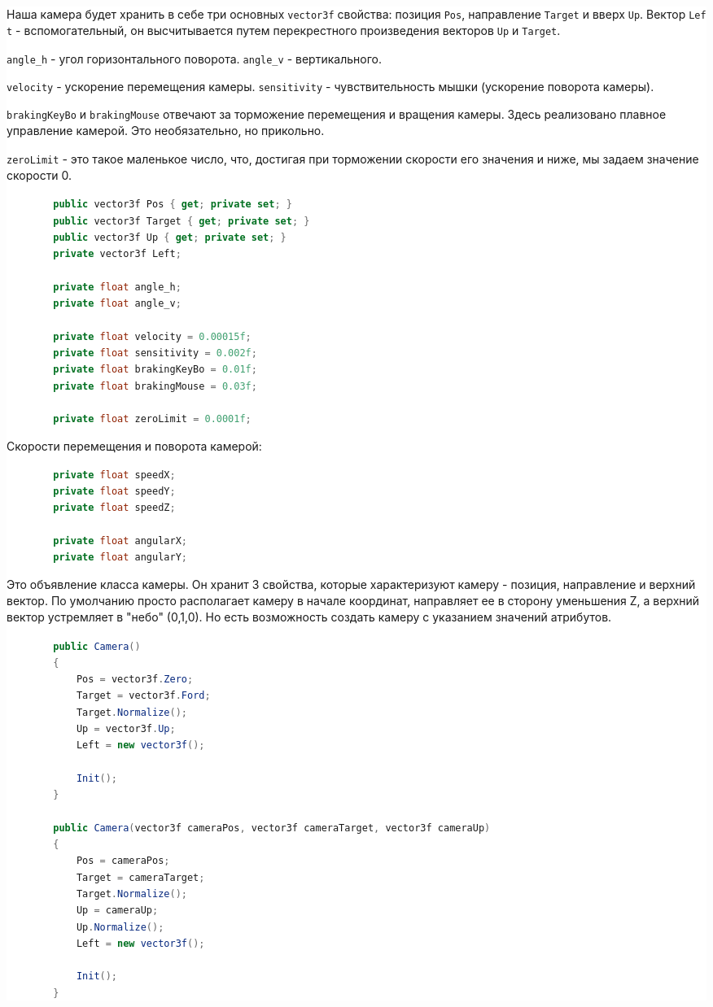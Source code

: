 Наша камера будет хранить в себе три основных `vector3f` свойства: позиция `Pos`, направление `Target` и вверх `Up`. Вектор `Left` - вспомогательный, он высчитывается путем перекрестного произведения векторов `Up` и `Target`. 

`angle_h` - угол горизонтального поворота. `angle_v` - вертикального.

`velocity` - ускорение перемещения камеры. `sensitivity` - чувствительность мышки (ускорение поворота камеры).

`brakingKeyBo` и `brakingMouse` отвечают за торможение перемещения и вращения камеры. Здесь реализовано плавное управление камерой. Это необязательно, но прикольно.

`zeroLimit` - это такое маленькое число, что, достигая при торможении скорости его значения и ниже, мы задаем значение скорости 0.
```c#
        public vector3f Pos { get; private set; }
        public vector3f Target { get; private set; }
        public vector3f Up { get; private set; }
        private vector3f Left;

        private float angle_h; 
        private float angle_v;

        private float velocity = 0.00015f;
        private float sensitivity = 0.002f;
        private float brakingKeyBo = 0.01f;
        private float brakingMouse = 0.03f;

        private float zeroLimit = 0.0001f;
```
Скорости перемещения и поворота камерой:
```c#
        private float speedX;
        private float speedY;
        private float speedZ;

        private float angularX;
        private float angularY;
```
Это объявление класса камеры. Он хранит 3 свойства, которые характеризуют камеру - позиция, направление и верхний вектор. По умолчанию просто располагает камеру в начале координат, направляет ее в сторону уменьшения Z, а верхний вектор устремляет в "небо" (0,1,0). Но есть возможность создать камеру с указанием значений атрибутов.
```c#
        public Camera()
        {
            Pos = vector3f.Zero;
            Target = vector3f.Ford;
            Target.Normalize();
            Up = vector3f.Up;
            Left = new vector3f();

            Init();
        }

        public Camera(vector3f cameraPos, vector3f cameraTarget, vector3f cameraUp)
        {
            Pos = cameraPos;
            Target = cameraTarget;
            Target.Normalize();
            Up = cameraUp;
            Up.Normalize();
            Left = new vector3f();

            Init();
        }
```